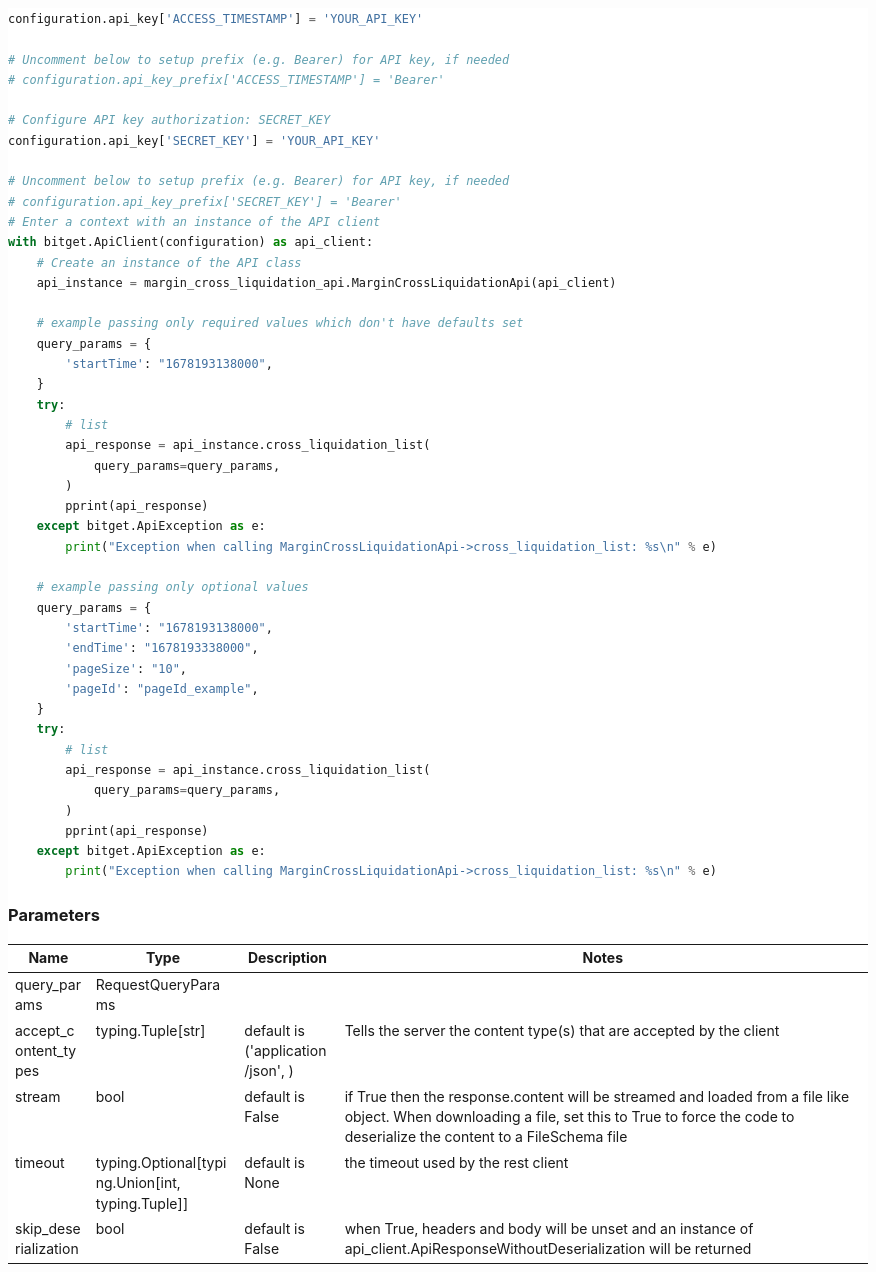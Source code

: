 ```python
configuration.api_key['ACCESS_TIMESTAMP'] = 'YOUR_API_KEY'

# Uncomment below to setup prefix (e.g. Bearer) for API key, if needed
# configuration.api_key_prefix['ACCESS_TIMESTAMP'] = 'Bearer'

# Configure API key authorization: SECRET_KEY
configuration.api_key['SECRET_KEY'] = 'YOUR_API_KEY'

# Uncomment below to setup prefix (e.g. Bearer) for API key, if needed
# configuration.api_key_prefix['SECRET_KEY'] = 'Bearer'
# Enter a context with an instance of the API client
with bitget.ApiClient(configuration) as api_client:
    # Create an instance of the API class
    api_instance = margin_cross_liquidation_api.MarginCrossLiquidationApi(api_client)

    # example passing only required values which don't have defaults set
    query_params = {
        'startTime': "1678193138000",
    }
    try:
        # list
        api_response = api_instance.cross_liquidation_list(
            query_params=query_params,
        )
        pprint(api_response)
    except bitget.ApiException as e:
        print("Exception when calling MarginCrossLiquidationApi->cross_liquidation_list: %s\n" % e)

    # example passing only optional values
    query_params = {
        'startTime': "1678193138000",
        'endTime': "1678193338000",
        'pageSize': "10",
        'pageId': "pageId_example",
    }
    try:
        # list
        api_response = api_instance.cross_liquidation_list(
            query_params=query_params,
        )
        pprint(api_response)
    except bitget.ApiException as e:
        print("Exception when calling MarginCrossLiquidationApi->cross_liquidation_list: %s\n" % e)
```
### Parameters

Name | Type | Description  | Notes
------------- | ------------- | ------------- | -------------
query_params | RequestQueryParams | |
accept_content_types | typing.Tuple[str] | default is ('application/json', ) | Tells the server the content type(s) that are accepted by the client
stream | bool | default is False | if True then the response.content will be streamed and loaded from a file like object. When downloading a file, set this to True to force the code to deserialize the content to a FileSchema file
timeout | typing.Optional[typing.Union[int, typing.Tuple]] | default is None | the timeout used by the rest client
skip_deserialization | bool | default is False | when True, headers and body will be unset and an instance of api_client.ApiResponseWithoutDeserialization will be returned
